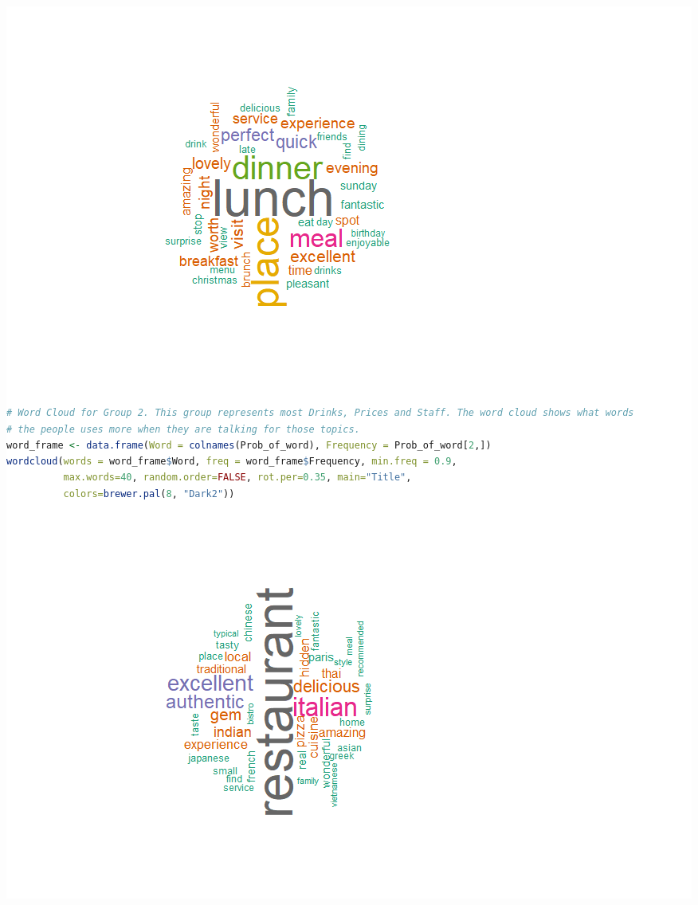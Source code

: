 ![](Restaurant_Review_Analysis_files/figure-markdown_github/unnamed-chunk-4-2.png)

``` r
# Word Cloud for Group 2. This group represents most Drinks, Prices and Staff. The word cloud shows what words 
# the people uses more when they are talking for those topics.
word_frame <- data.frame(Word = colnames(Prob_of_word), Frequency = Prob_of_word[2,])
wordcloud(words = word_frame$Word, freq = word_frame$Frequency, min.freq = 0.9,
          max.words=40, random.order=FALSE, rot.per=0.35, main="Title",
          colors=brewer.pal(8, "Dark2"))
```

![](Restaurant_Review_Analysis_files/figure-markdown_github/unnamed-chunk-4-3.png)
